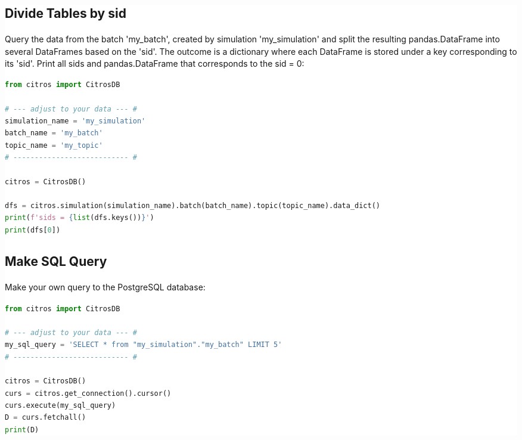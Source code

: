 ## Divide Tables by sid

Query the data from the batch 'my_batch', created by simulation 'my_simulation' and split the resulting pandas.DataFrame into several DataFrames based on the 'sid'. The outcome is a dictionary where each DataFrame is stored under a key corresponding to its 'sid'. Print all sids and pandas.DataFrame that corresponds to the sid = 0:

```python
from citros import CitrosDB

# --- adjust to your data --- #
simulation_name = 'my_simulation'
batch_name = 'my_batch'
topic_name = 'my_topic'
# --------------------------- #

citros = CitrosDB()

dfs = citros.simulation(simulation_name).batch(batch_name).topic(topic_name).data_dict()
print(f'sids = {list(dfs.keys())}')
print(dfs[0])
```

## Make SQL Query

Make your own query to the PostgreSQL database:

```python
from citros import CitrosDB

# --- adjust to your data --- #
my_sql_query = 'SELECT * from "my_simulation"."my_batch" LIMIT 5'
# --------------------------- #

citros = CitrosDB()
curs = citros.get_connection().cursor()
curs.execute(my_sql_query)
D = curs.fetchall()
print(D)
```
